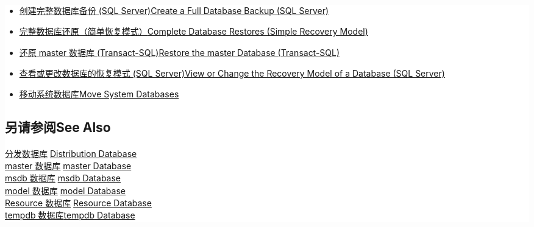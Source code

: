 -   [<span data-ttu-id="8e8a6-170">创建完整数据库备份 (SQL Server)</span><span class="sxs-lookup"><span data-stu-id="8e8a6-170">Create a Full Database Backup &#40;SQL Server&#41;</span></span>](create-a-full-database-backup-sql-server.md)  
  
-   [<span data-ttu-id="8e8a6-171">完整数据库还原（简单恢复模式）</span><span class="sxs-lookup"><span data-stu-id="8e8a6-171">Complete Database Restores &#40;Simple Recovery Model&#41;</span></span>](complete-database-restores-simple-recovery-model.md)  
  
-   [<span data-ttu-id="8e8a6-172">还原 master 数据库 (Transact-SQL)</span><span class="sxs-lookup"><span data-stu-id="8e8a6-172">Restore the master Database &#40;Transact-SQL&#41;</span></span>](restore-the-master-database-transact-sql.md)  
  
-   [<span data-ttu-id="8e8a6-173">查看或更改数据库的恢复模式 (SQL Server)</span><span class="sxs-lookup"><span data-stu-id="8e8a6-173">View or Change the Recovery Model of a Database &#40;SQL Server&#41;</span></span>](view-or-change-the-recovery-model-of-a-database-sql-server.md)  
  
-   [<span data-ttu-id="8e8a6-174">移动系统数据库</span><span class="sxs-lookup"><span data-stu-id="8e8a6-174">Move System Databases</span></span>](../databases/move-system-databases.md)  
  
## <a name="see-also"></a><span data-ttu-id="8e8a6-175">另请参阅</span><span class="sxs-lookup"><span data-stu-id="8e8a6-175">See Also</span></span>  
 <span data-ttu-id="8e8a6-176">[分发数据库](../../relational-databases/replication/distribution-database.md) </span><span class="sxs-lookup"><span data-stu-id="8e8a6-176">[Distribution Database](../../relational-databases/replication/distribution-database.md) </span></span>  
 <span data-ttu-id="8e8a6-177">[master 数据库](../databases/master-database.md) </span><span class="sxs-lookup"><span data-stu-id="8e8a6-177">[master Database](../databases/master-database.md) </span></span>  
 <span data-ttu-id="8e8a6-178">[msdb 数据库](../databases/msdb-database.md) </span><span class="sxs-lookup"><span data-stu-id="8e8a6-178">[msdb Database](../databases/msdb-database.md) </span></span>  
 <span data-ttu-id="8e8a6-179">[model 数据库](../databases/model-database.md) </span><span class="sxs-lookup"><span data-stu-id="8e8a6-179">[model Database](../databases/model-database.md) </span></span>  
 <span data-ttu-id="8e8a6-180">[Resource 数据库](../databases/resource-database.md) </span><span class="sxs-lookup"><span data-stu-id="8e8a6-180">[Resource Database](../databases/resource-database.md) </span></span>  
 [<span data-ttu-id="8e8a6-181">tempdb 数据库</span><span class="sxs-lookup"><span data-stu-id="8e8a6-181">tempdb Database</span></span>](../databases/tempdb-database.md)  
  
  
